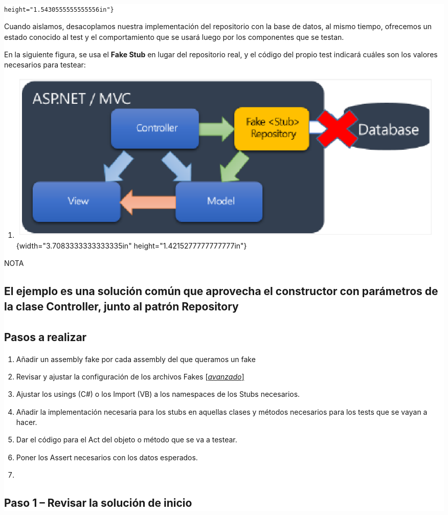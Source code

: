     height="1.5430555555555556in"}

Cuando aislamos, desacoplamos nuestra implementación del repositorio con
la base de datos, al mismo tiempo, ofrecemos un estado conocido al test
y el comportamiento que se usará luego por los componentes que se
testan.

En la siguiente figura, se usa el **Fake Stub** en lugar del repositorio
real, y el código del propio test indicará cuáles son los valores
necesarios para testear:

1.  ![](./media/media/image3.png){width="3.7083333333333335in"
    height="1.4215277777777777in"}

NOTA

  El ejemplo es una solución común que aprovecha el constructor con parámetros de la clase Controller, junto al patrón Repository
  ---------------------------------------------------------------------------------------------------------------------------------

Pasos a realizar 
-----------------

1.  Añadir un assembly fake por cada assembly del que queramos un fake

2.  Revisar y ajustar la configuración de los archivos Fakes
    \[[*avanzado*\]](http://msdn.microsoft.com/en-us/library/hh708916.aspx)

3.  Ajustar los usings (C\#) o los Import (VB) a los namespaces de los
    Stubs necesarios.

4.  Añadir la implementación necesaria para los stubs en aquellas clases
    y métodos necesarios para los tests que se vayan a hacer.

5.  Dar el código para el Act del objeto o método que se va a testear.

6.  Poner los Assert necesarios con los datos esperados.

7.  

Paso 1 – Revisar la solución de inicio 
---------------------------------------
